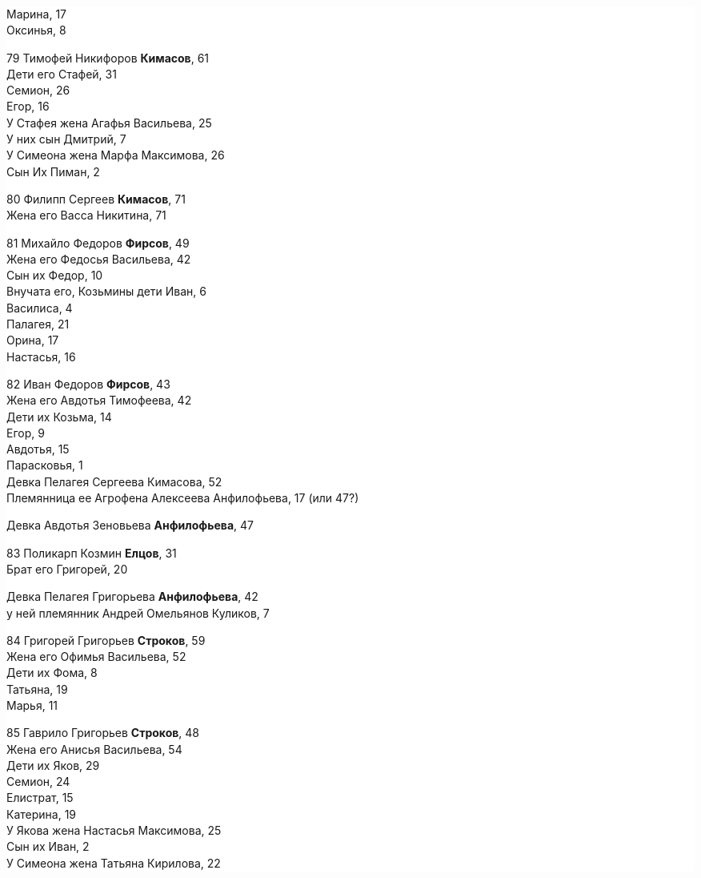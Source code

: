 Марина, 17  
Оксинья, 8  

79 Тимофей Никифоров **Кимасов**, 61  
Дети его Стафей, 31  
Семион, 26  
Егор, 16  
У Стафея жена Агафья Васильева, 25  
У них сын Дмитрий, 7  
У Симеона жена Марфа Максимова, 26  
Сын Их Пиман, 2  

80 Филипп Сергеев **Кимасов**, 71  
Жена его Васса Никитина, 71  

81 Михайло Федоров **Фирсов**, 49  
Жена его Федосья Васильева, 42  
Сын их Федор, 10  
Внучата его, Козьмины дети Иван, 6  
Василиса, 4  
Палагея, 21  
Орина, 17  
Настасья, 16  

82 Иван Федоров **Фирсов**, 43  
Жена его Авдотья Тимофеева, 42  
Дети их Козьма, 14  
Егор, 9  
Авдотья, 15  
Парасковья, 1  
Девка Пелагея Сергеева Кимасова, 52  
Племянница ее Агрофена Алексеева Анфилофьева, 17 (или 47?)  

Девка Авдотья Зеновьева **Анфилофьева**, 47  

83 Поликарп Козмин **Елцов**, 31  
Брат его Григорей, 20  

Девка Пелагея Григорьева **Анфилофьева**, 42  
у ней племянник Андрей Омельянов Куликов, 7  

84 Григорей Григорьев **Строков**, 59  
Жена его Офимья Васильева, 52  
Дети их Фома, 8  
Татьяна, 19  
Марья, 11  

85 Гаврило Григорьев **Строков**, 48  
Жена его Анисья Васильева, 54  
Дети их Яков, 29  
Семион, 24  
Елистрат, 15  
Катерина, 19  
У Якова жена Настасья Максимова, 25  
Сын их Иван, 2  
У Симеона жена Татьяна Кирилова, 22  
